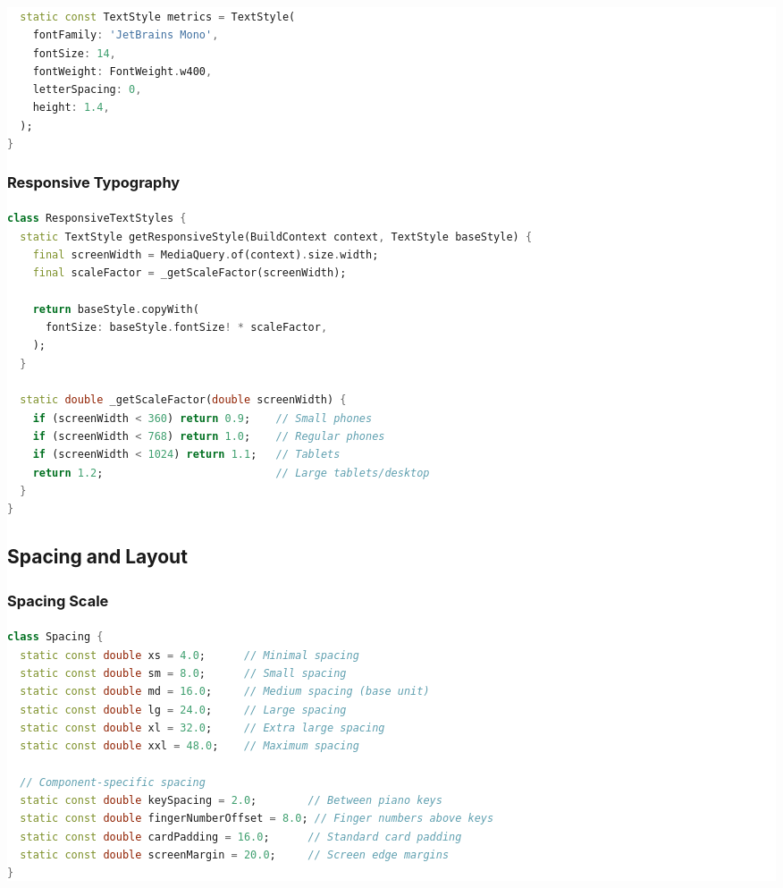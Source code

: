 ```dart
  static const TextStyle metrics = TextStyle(
    fontFamily: 'JetBrains Mono',
    fontSize: 14,
    fontWeight: FontWeight.w400,
    letterSpacing: 0,
    height: 1.4,
  );
}
```

### Responsive Typography

```dart
class ResponsiveTextStyles {
  static TextStyle getResponsiveStyle(BuildContext context, TextStyle baseStyle) {
    final screenWidth = MediaQuery.of(context).size.width;
    final scaleFactor = _getScaleFactor(screenWidth);
    
    return baseStyle.copyWith(
      fontSize: baseStyle.fontSize! * scaleFactor,
    );
  }
  
  static double _getScaleFactor(double screenWidth) {
    if (screenWidth < 360) return 0.9;    // Small phones
    if (screenWidth < 768) return 1.0;    // Regular phones
    if (screenWidth < 1024) return 1.1;   // Tablets
    return 1.2;                           // Large tablets/desktop
  }
}
```

## Spacing and Layout

### Spacing Scale

```dart
class Spacing {
  static const double xs = 4.0;      // Minimal spacing
  static const double sm = 8.0;      // Small spacing
  static const double md = 16.0;     // Medium spacing (base unit)
  static const double lg = 24.0;     // Large spacing
  static const double xl = 32.0;     // Extra large spacing
  static const double xxl = 48.0;    // Maximum spacing
  
  // Component-specific spacing
  static const double keySpacing = 2.0;        // Between piano keys
  static const double fingerNumberOffset = 8.0; // Finger numbers above keys
  static const double cardPadding = 16.0;      // Standard card padding
  static const double screenMargin = 20.0;     // Screen edge margins
}
```
